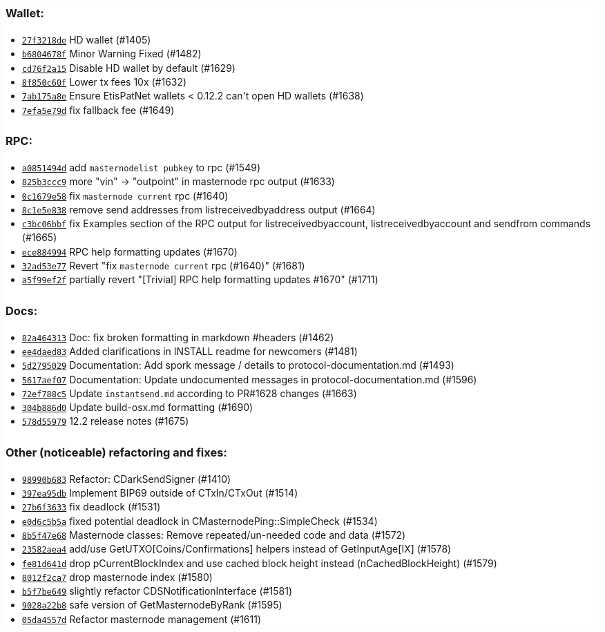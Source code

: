 ### Wallet:
- [`27f3218de`](https://github.com/EtisPatNet/commit/27f3218de) HD wallet (#1405)
- [`b6804678f`](https://github.com/EtisPatNet/commit/b6804678f) Minor Warning Fixed (#1482)
- [`cd76f2a15`](https://github.com/EtisPatNet/commit/cd76f2a15) Disable HD wallet by default (#1629)
- [`8f850c60f`](https://github.com/EtisPatNet/commit/8f850c60f) Lower tx fees 10x (#1632)
- [`7ab175a8e`](https://github.com/EtisPatNet/commit/7ab175a8e) Ensure EtisPatNet wallets < 0.12.2 can't open HD wallets (#1638)
- [`7efa5e79d`](https://github.com/EtisPatNet/commit/7efa5e79d) fix fallback fee (#1649)

### RPC:
- [`a0851494d`](https://github.com/EtisPatNet/commit/a0851494d) add `masternodelist pubkey` to rpc (#1549)
- [`825b3ccc9`](https://github.com/EtisPatNet/commit/825b3ccc9) more "vin" -> "outpoint" in masternode rpc output (#1633)
- [`0c1679e58`](https://github.com/EtisPatNet/commit/0c1679e58) fix `masternode current` rpc (#1640)
- [`8c1e5e838`](https://github.com/EtisPatNet/commit/8c1e5e838) remove send addresses from listreceivedbyaddress output (#1664)
- [`c3bc06bbf`](https://github.com/EtisPatNet/commit/c3bc06bbf) fix Examples section of the RPC output for listreceivedbyaccount, listreceivedbyaccount and sendfrom commands (#1665)
- [`ece884994`](https://github.com/EtisPatNet/commit/ece884994) RPC help formatting updates (#1670)
- [`32ad53e77`](https://github.com/EtisPatNet/commit/32ad53e77) Revert "fix `masternode current` rpc (#1640)" (#1681)
- [`a5f99ef2f`](https://github.com/EtisPatNet/commit/a5f99ef2f) partially revert "[Trivial] RPC help formatting updates #1670" (#1711)

### Docs:
- [`82a464313`](https://github.com/EtisPatNet/commit/82a464313) Doc: fix broken formatting in markdown #headers (#1462)
- [`ee4daed83`](https://github.com/EtisPatNet/commit/ee4daed83) Added clarifications in INSTALL readme for newcomers (#1481)
- [`5d2795029`](https://github.com/EtisPatNet/commit/5d2795029) Documentation: Add spork message / details to protocol-documentation.md (#1493)
- [`5617aef07`](https://github.com/EtisPatNet/commit/5617aef07) Documentation: Update undocumented messages in protocol-documentation.md  (#1596)
- [`72ef788c5`](https://github.com/EtisPatNet/commit/72ef788c5) Update `instantsend.md` according to PR#1628 changes (#1663)
- [`304b886d0`](https://github.com/EtisPatNet/commit/304b886d0) Update build-osx.md formatting (#1690)
- [`578d55979`](https://github.com/EtisPatNet/commit/578d55979) 12.2 release notes (#1675)

### Other (noticeable) refactoring and fixes:
- [`98990b683`](https://github.com/EtisPatNet/commit/98990b683) Refactor: CDarkSendSigner (#1410)
- [`397ea95db`](https://github.com/EtisPatNet/commit/397ea95db) Implement BIP69 outside of CTxIn/CTxOut (#1514)
- [`27b6f3633`](https://github.com/EtisPatNet/commit/27b6f3633) fix deadlock (#1531)
- [`e0d6c5b5a`](https://github.com/EtisPatNet/commit/e0d6c5b5a) fixed potential deadlock in CMasternodePing::SimpleCheck (#1534)
- [`8b5f47e68`](https://github.com/EtisPatNet/commit/8b5f47e68) Masternode classes: Remove repeated/un-needed code and data (#1572)
- [`23582aea4`](https://github.com/EtisPatNet/commit/23582aea4) add/use GetUTXO\[Coins/Confirmations\] helpers instead of GetInputAge\[IX\] (#1578)
- [`fe81d641d`](https://github.com/EtisPatNet/commit/fe81d641d) drop pCurrentBlockIndex and use cached block height instead (nCachedBlockHeight) (#1579)
- [`8012f2ca7`](https://github.com/EtisPatNet/commit/8012f2ca7) drop masternode index (#1580)
- [`b5f7be649`](https://github.com/EtisPatNet/commit/b5f7be649) slightly refactor CDSNotificationInterface (#1581)
- [`9028a22b8`](https://github.com/EtisPatNet/commit/9028a22b8) safe version of GetMasternodeByRank (#1595)
- [`05da4557d`](https://github.com/EtisPatNet/commit/05da4557d) Refactor masternode management (#1611)
